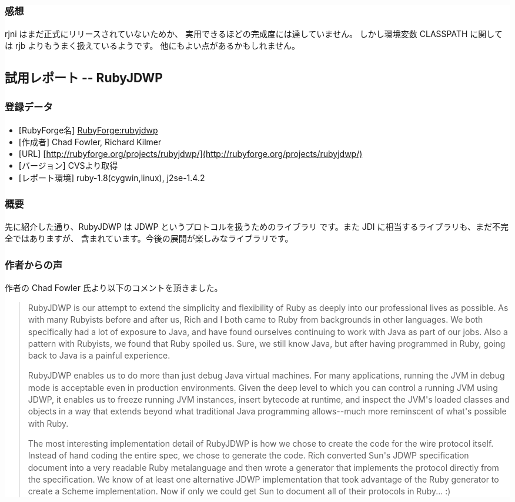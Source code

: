 
### 感想

rjni はまだ正式にリリースされていないためか、
実用できるほどの完成度には達していません。
しかし環境変数 CLASSPATH に関しては rjb よりもうまく扱えているようです。
他にもよい点があるかもしれません。

## 試用レポート -- RubyJDWP

### 登録データ

* [RubyForge名] [RubyForge:rubyjdwp](RubyForge:rubyjdwp)
* [作成者] Chad Fowler, Richard Kilmer
* [URL] [http://rubyforge.org/projects/rubyjdwp/](http://rubyforge.org/projects/rubyjdwp/)
* [バージョン] CVSより取得
* [レポート環境] ruby-1.8(cygwin,linux), j2se-1.4.2


### 概要

先に紹介した通り、RubyJDWP は JDWP というプロトコルを扱うためのライブラリ
です。また JDI に相当するライブラリも、まだ不完全ではありますが、
含まれています。今後の展開が楽しみなライブラリです。

### 作者からの声

作者の Chad Fowler 氏より以下のコメントを頂きました。

> RubyJDWP is our attempt to extend the simplicity and flexibility of Ruby 
> as deeply into our professional lives as possible.  As with many Rubyists 
> before and after us, Rich and I both came to Ruby from backgrounds in 
> other languages.  We both specifically had a lot of exposure to Java, and 
> have found ourselves continuing to work with Java as part of our jobs. 
> Also a pattern with Rubyists, we found that Ruby spoiled us.  Sure, we 
> still know Java, but after having programmed in Ruby, going back to Java 
> is a painful experience.
> 
> RubyJDWP enables us to do more than just debug Java virtual machines.  For 
> many applications, running the JVM in debug mode is acceptable even in 
> production environments.  Given the deep level to which you can control a 
> running JVM using JDWP, it enables us to freeze running JVM instances, 
> insert bytecode at runtime, and inspect the JVM's loaded classes and 
> objects in a way that extends beyond what traditional Java programming 
> allows--much more reminscent of what's possible with Ruby. 
> 
> The most interesting implementation detail of RubyJDWP is how we chose to 
> create the code for the wire protocol itself.  Instead of hand coding the 
> entire spec, we chose to generate the code.  Rich converted Sun's JDWP 
> specification document into a very readable Ruby metalanguage and then 
> wrote a generator that implements the protocol directly from the 
> specification. We know of at least one alternative JDWP implementation 
> that took advantage of the Ruby generator to create a Scheme 
> implementation.  Now if only we could get Sun to document all of their 
> protocols in Ruby... :)


[^1]: com.sun.jdi.ObjectReference における、invokeMethod を利用します。
[^2]: arton 氏ご自身の[ページ](http://arton.no-ip.info/diary/20041116.html#p02)に、コメントに対する補足説明があります。[11/25 追記]
[^3]: Rjb::load メソッドの第 1 引数に JNI のバージョン番号を渡せるのですが、現状、1 引いて渡さなければなりません。例えば、バージョン 1.3 を指定する場合、0.3 を渡す必要があります。デフォルト値で使用する分には問題ありません。
[^4]: Rich Kilmer さんが中心となり実装したようです。該当部分は、RubyJDWP ソースツリーの lib/jdwp/spec/ 以下になります。